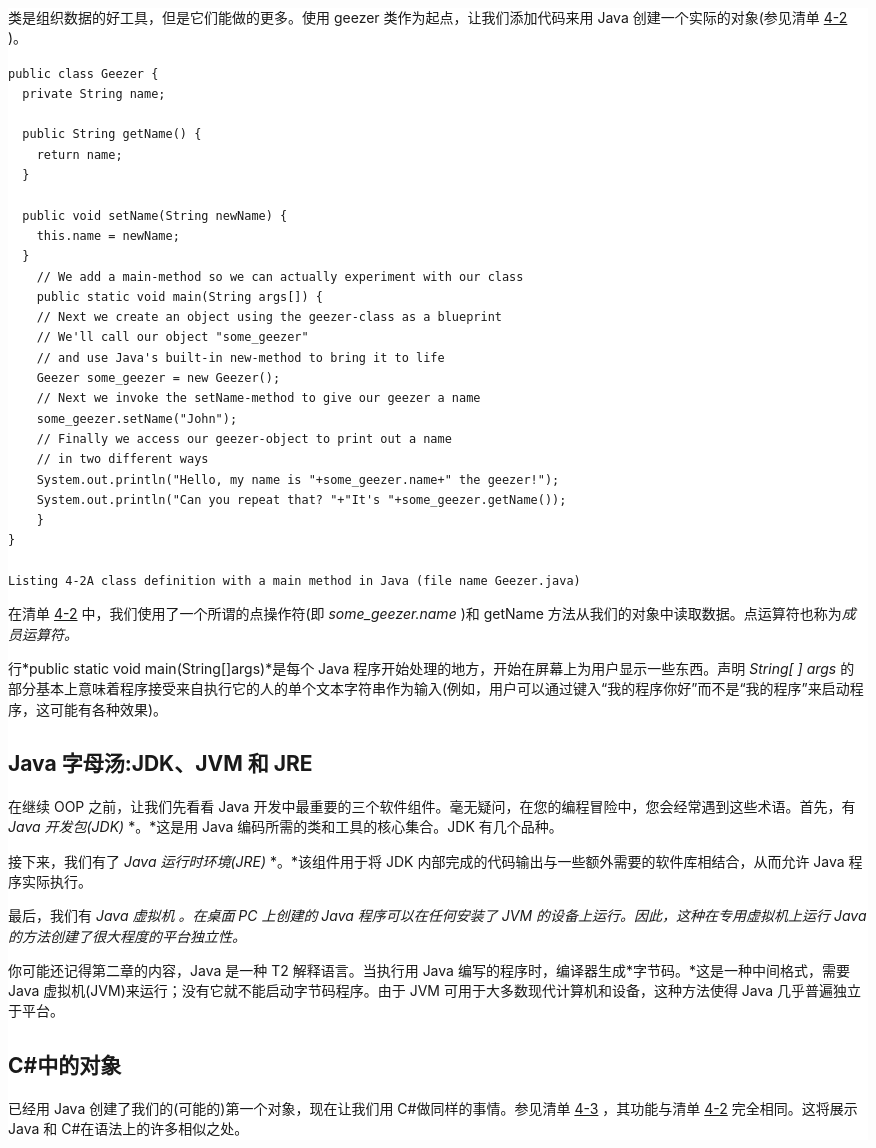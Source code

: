 类是组织数据的好工具，但是它们能做的更多。使用 geezer 类作为起点，让我们添加代码来用 Java 创建一个实际的对象(参见清单 [4-2](#PC2) )。

```
public class Geezer {
  private String name;

  public String getName() {
    return name;
  }

  public void setName(String newName) {
    this.name = newName;
  }
    // We add a main-method so we can actually experiment with our class
    public static void main(String args[]) {
    // Next we create an object using the geezer-class as a blueprint
    // We'll call our object "some_geezer"
    // and use Java's built-in new-method to bring it to life
    Geezer some_geezer = new Geezer();
    // Next we invoke the setName-method to give our geezer a name
    some_geezer.setName("John");
    // Finally we access our geezer-object to print out a name
    // in two different ways
    System.out.println("Hello, my name is "+some_geezer.name+" the geezer!");
    System.out.println("Can you repeat that? "+"It's "+some_geezer.getName());
    }
}

Listing 4-2A class definition with a main method in Java (file name Geezer.java)

```

在清单 [4-2](#PC2) 中，我们使用了一个所谓的点操作符(即 *some_geezer.name* )和 getName 方法从我们的对象中读取数据。点运算符也称为*成员运算符。*

行*public static void main(String[]args)*是每个 Java 程序开始处理的地方，开始在屏幕上为用户显示一些东西。声明 *String[ ] args* 的部分基本上意味着程序接受来自执行它的人的单个文本字符串作为输入(例如，用户可以通过键入“我的程序你好”而不是“我的程序”来启动程序，这可能有各种效果)。

## Java 字母汤:JDK、JVM 和 JRE

在继续 OOP 之前，让我们先看看 Java 开发中最重要的三个软件组件。毫无疑问，在您的编程冒险中，您会经常遇到这些术语。首先，有 *Java 开发包(JDK)* *。*这是用 Java 编码所需的类和工具的核心集合。JDK 有几个品种。

接下来，我们有了 *Java 运行时环境(JRE)* *。*该组件用于将 JDK 内部完成的代码输出与一些额外需要的软件库相结合，从而允许 Java 程序实际执行。

最后，我们有 *Java 虚拟机* *。在桌面 PC 上创建的 Java 程序可以在任何安装了 JVM 的设备上运行。因此，这种在专用虚拟机上运行 Java 的方法创建了很大程度的平台独立性。*

你可能还记得第二章的内容，Java 是一种 T2 解释语言。当执行用 Java 编写的程序时，编译器生成*字节码。*这是一种中间格式，需要 Java 虚拟机(JVM)来运行；没有它就不能启动字节码程序。由于 JVM 可用于大多数现代计算机和设备，这种方法使得 Java 几乎普遍独立于平台。

## C#中的对象

已经用 Java 创建了我们的(可能的)第一个对象，现在让我们用 C#做同样的事情。参见清单 [4-3](#PC3) ，其功能与清单 [4-2](#PC2) 完全相同。这将展示 Java 和 C#在语法上的许多相似之处。
